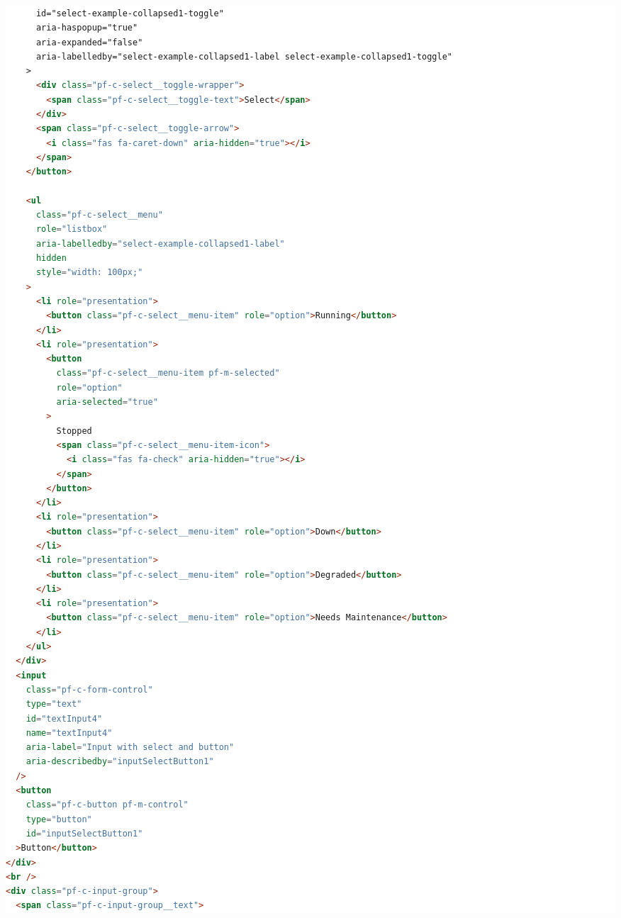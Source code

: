 ```html
      id="select-example-collapsed1-toggle"
      aria-haspopup="true"
      aria-expanded="false"
      aria-labelledby="select-example-collapsed1-label select-example-collapsed1-toggle"
    >
      <div class="pf-c-select__toggle-wrapper">
        <span class="pf-c-select__toggle-text">Select</span>
      </div>
      <span class="pf-c-select__toggle-arrow">
        <i class="fas fa-caret-down" aria-hidden="true"></i>
      </span>
    </button>

    <ul
      class="pf-c-select__menu"
      role="listbox"
      aria-labelledby="select-example-collapsed1-label"
      hidden
      style="width: 100px;"
    >
      <li role="presentation">
        <button class="pf-c-select__menu-item" role="option">Running</button>
      </li>
      <li role="presentation">
        <button
          class="pf-c-select__menu-item pf-m-selected"
          role="option"
          aria-selected="true"
        >
          Stopped
          <span class="pf-c-select__menu-item-icon">
            <i class="fas fa-check" aria-hidden="true"></i>
          </span>
        </button>
      </li>
      <li role="presentation">
        <button class="pf-c-select__menu-item" role="option">Down</button>
      </li>
      <li role="presentation">
        <button class="pf-c-select__menu-item" role="option">Degraded</button>
      </li>
      <li role="presentation">
        <button class="pf-c-select__menu-item" role="option">Needs Maintenance</button>
      </li>
    </ul>
  </div>
  <input
    class="pf-c-form-control"
    type="text"
    id="textInput4"
    name="textInput4"
    aria-label="Input with select and button"
    aria-describedby="inputSelectButton1"
  />
  <button
    class="pf-c-button pf-m-control"
    type="button"
    id="inputSelectButton1"
  >Button</button>
</div>
<br />
<div class="pf-c-input-group">
  <span class="pf-c-input-group__text">
```